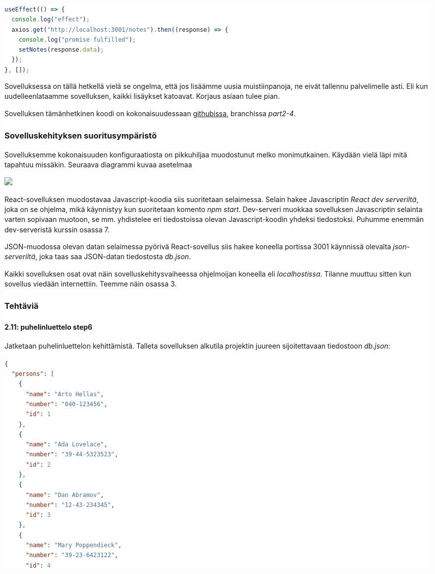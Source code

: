 ```js
useEffect(() => {
  console.log("effect");
  axios.get("http://localhost:3001/notes").then((response) => {
    console.log("promise fulfilled");
    setNotes(response.data);
  });
}, []);
```

Sovelluksessa on tällä hetkellä vielä se ongelma, että jos lisäämme uusia muistiinpanoja, ne eivät tallennu palvelimelle asti. Eli kun uudelleenlataamme sovelluksen, kaikki lisäykset katoavat. Korjaus asiaan tulee pian.

Sovelluksen tämänhetkinen koodi on kokonaisuudessaan [githubissa](https://github.com/fullstackopen-2019/part2-notes/tree/part2-4), branchissa <i>part2-4</i>.

### Sovelluskehityksen suoritusympäristö

Sovelluksemme kokonaisuuden konfiguraatiosta on pikkuhiljaa muodostunut melko monimutkainen. Käydään vielä läpi mitä tapahtuu missäkin. Seuraava diagrammi kuvaa asetelmaa

![](../../images/2/18e.png)

React-sovelluksen muodostavaa Javascript-koodia siis suoritetaan selaimessa. Selain hakee Javascriptin <i>React dev serveriltä</i>, joka on se ohjelma, mikä käynnistyy kun suoritetaan komento <em>npm start</em>. Dev-serveri muokkaa sovelluksen Javascriptin selainta varten sopivaan muotoon, se mm. yhdistelee eri tiedostoissa olevan Javascript-koodin yhdeksi tiedostoksi. Puhumme enemmän dev-serveristä kurssin osassa 7.

JSON-muodossa olevan datan selaimessa pyörivä React-sovellus siis hakee koneella portissa 3001 käynnissä olevalta <i>json-serveriltä</i>, joka taas saa JSON-datan tiedostosta <i>db.json</i>.

Kaikki sovelluksen osat ovat näin sovelluskehitysvaiheessa ohjelmoijan koneella eli <i>localhostissa</i>. Tilanne muuttuu sitten kun sovellus viedään internettiin. Teemme näin osassa 3.

</div>

<div class="tasks">

<h3>Tehtäviä</h3>

<h4>2.11: puhelinluettelo step6</h4>

Jatketaan puhelinluettelon kehittämistä. Talleta sovelluksen alkutila projektin juureen sijoitettavaan tiedostoon <i>db.json</i>:

```json
{
  "persons": [
    {
      "name": "Arto Hellas",
      "number": "040-123456",
      "id": 1
    },
    {
      "name": "Ada Lovelace",
      "number": "39-44-5323523",
      "id": 2
    },
    {
      "name": "Dan Abramov",
      "number": "12-43-234345",
      "id": 3
    },
    {
      "name": "Mary Poppendieck",
      "number": "39-23-6423122",
      "id": 4
```